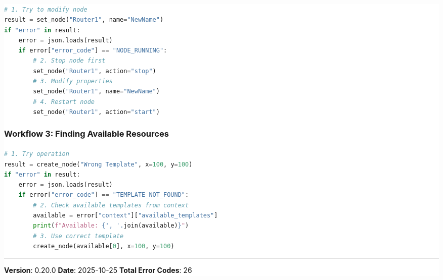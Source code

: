 ```python
# 1. Try to modify node
result = set_node("Router1", name="NewName")
if "error" in result:
    error = json.loads(result)
    if error["error_code"] == "NODE_RUNNING":
        # 2. Stop node first
        set_node("Router1", action="stop")
        # 3. Modify properties
        set_node("Router1", name="NewName")
        # 4. Restart node
        set_node("Router1", action="start")
```

### Workflow 3: Finding Available Resources

```python
# 1. Try operation
result = create_node("Wrong Template", x=100, y=100)
if "error" in result:
    error = json.loads(result)
    if error["error_code"] == "TEMPLATE_NOT_FOUND":
        # 2. Check available templates from context
        available = error["context"]["available_templates"]
        print(f"Available: {', '.join(available)}")
        # 3. Use correct template
        create_node(available[0], x=100, y=100)
```

---

**Version**: 0.20.0
**Date**: 2025-10-25
**Total Error Codes**: 26
